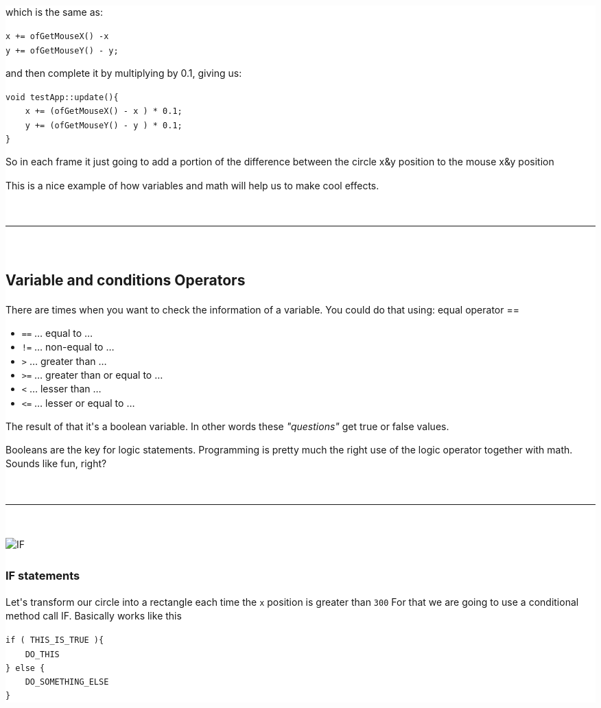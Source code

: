 which is the same as:

	x += ofGetMouseX() -x
	y += ofGetMouseY() - y;

and then complete it by multiplying by 0.1, giving us:


	void testApp::update(){
		x += (ofGetMouseX() - x ) * 0.1;
		y += (ofGetMouseY() - y ) * 0.1;
	}
	

So in each frame it just going to add a portion of the difference between the circle x&y position to the mouse x&y position 

This is a nice example of how variables and math will help us to make cool effects.

<br />

---
<br />

## Variable and conditions Operators 

There are times when you want to check the information of a variable. You could do that using: equal operator ==

* ```==```	… equal to … 
* ```!=```	… non-equal to … 
* ```>```	… greater than … 
* ```>=```	… greater than or equal to … 
* ```<```	… lesser than … 
* ```<=```	… lesser or equal to … 

The result of that it's a boolean variable. In other words these *"questions"* get true or false values. 

Booleans are the key for logic statements. Programming is pretty much the right use of the logic operator together with math. Sounds like fun, right?

<br />

---
<br />

![IF](https://raw.github.com/ofZach/ofDocs/master/img/chapter05/if.jpeg)

### IF statements

Let's transform our circle into a rectangle each time the ```x``` position is greater than ```300```
For that we are going to use a conditional method call IF. Basically works like this

	if ( THIS_IS_TRUE ){
		DO_THIS
	} else {
		DO_SOMETHING_ELSE
	}

